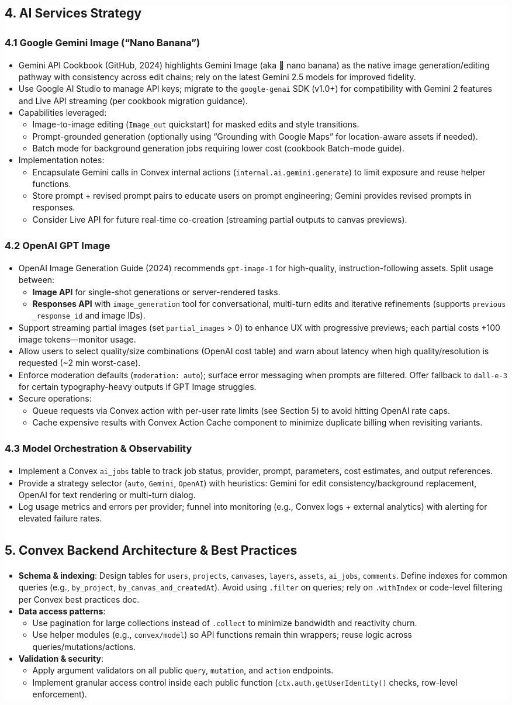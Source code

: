 ## 4. AI Services Strategy

### 4.1 Google Gemini Image (“Nano Banana”)
- Gemini API Cookbook (GitHub, 2024) highlights Gemini Image (aka 🍌 nano banana) as the native image generation/editing pathway with consistency across edit chains; rely on the latest Gemini 2.5 models for improved fidelity.
- Use Google AI Studio to manage API keys; migrate to the `google-genai` SDK (v1.0+) for compatibility with Gemini 2 features and Live API streaming (per cookbook migration guidance).
- Capabilities leveraged:
  - Image-to-image editing (`Image_out` quickstart) for masked edits and style transitions.
  - Prompt-grounded generation (optionally using “Grounding with Google Maps” for location-aware assets if needed).
  - Batch mode for background generation jobs requiring lower cost (cookbook Batch-mode guide).
- Implementation notes:
  - Encapsulate Gemini calls in Convex internal actions (`internal.ai.gemini.generate`) to limit exposure and reuse helper functions.
  - Store prompt + revised prompt pairs to educate users on prompt engineering; Gemini provides revised prompts in responses.
  - Consider Live API for future real-time co-creation (streaming partial outputs to canvas previews).

### 4.2 OpenAI GPT Image
- OpenAI Image Generation Guide (2024) recommends `gpt-image-1` for high-quality, instruction-following assets. Split usage between:
  - **Image API** for single-shot generations or server-rendered tasks.
  - **Responses API** with `image_generation` tool for conversational, multi-turn edits and iterative refinements (supports `previous_response_id` and image IDs).
- Support streaming partial images (set `partial_images` > 0) to enhance UX with progressive previews; each partial costs +100 image tokens—monitor usage.
- Allow users to select quality/size combinations (OpenAI cost table) and warn about latency when high quality/resolution is requested (~2 min worst-case).
- Enforce moderation defaults (`moderation: auto`); surface error messaging when prompts are filtered. Offer fallback to `dall-e-3` for certain typography-heavy outputs if GPT Image struggles.
- Secure operations:
  - Queue requests via Convex action with per-user rate limits (see Section 5) to avoid hitting OpenAI rate caps.
  - Cache expensive results with Convex Action Cache component to minimize duplicate billing when revisiting variants.

### 4.3 Model Orchestration & Observability
- Implement a Convex `ai_jobs` table to track job status, provider, prompt, parameters, cost estimates, and output references.
- Provide a strategy selector (`auto`, `Gemini`, `OpenAI`) with heuristics: Gemini for edit consistency/background replacement, OpenAI for text rendering or multi-turn dialog.
- Log usage metrics and errors per provider; funnel into monitoring (e.g., Convex logs + external analytics) with alerting for elevated failure rates.

## 5. Convex Backend Architecture & Best Practices
- **Schema & indexing**: Design tables for `users`, `projects`, `canvases`, `layers`, `assets`, `ai_jobs`, `comments`. Define indexes for common queries (e.g., `by_project`, `by_canvas_and_createdAt`). Avoid using `.filter` on queries; rely on `.withIndex` or code-level filtering per Convex best practices doc.
- **Data access patterns**:
  - Use pagination for large collections instead of `.collect` to minimize bandwidth and reactivity churn.
  - Use helper modules (e.g., `convex/model`) so API functions remain thin wrappers; reuse logic across queries/mutations/actions.
- **Validation & security**:
  - Apply argument validators on all public `query`, `mutation`, and `action` endpoints.
  - Implement granular access control inside each public function (`ctx.auth.getUserIdentity()` checks, row-level enforcement).